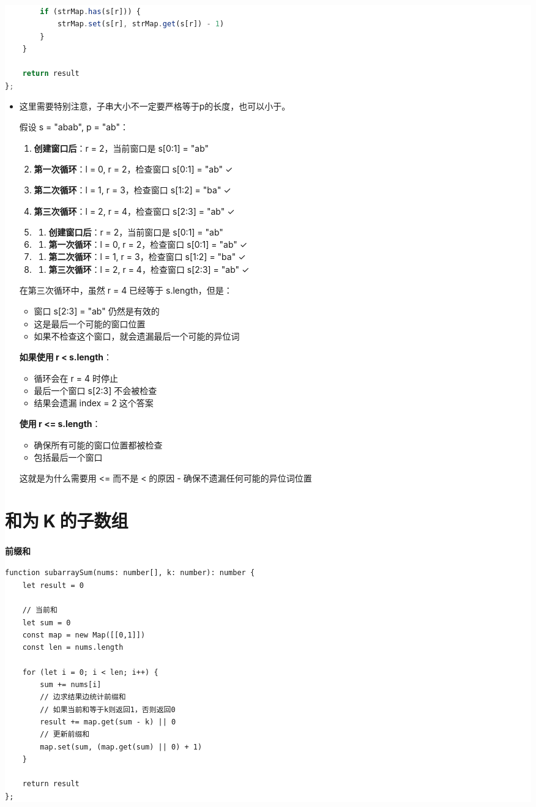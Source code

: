 ```typescript
        if (strMap.has(s[r])) {
            strMap.set(s[r], strMap.get(s[r]) - 1)
        }
    }

    return result
};
```

- 这里需要特别注意，子串大小不一定要严格等于p的长度，也可以小于。
    
    假设 s = "abab", p = "ab"：
    
    1. **创建窗口后**：r = 2，当前窗口是 s[0:1] = "ab"
    1. **第一次循环**：l = 0, r = 2，检查窗口 s[0:1] = "ab" ✓
    1. **第二次循环**：l = 1, r = 3，检查窗口 s[1:2] = "ba" ✓
    1. **第三次循环**：l = 2, r = 4，检查窗口 s[2:3] = "ab" ✓
    
    1. 1. **创建窗口后**：r = 2，当前窗口是 s[0:1] = "ab"
    2. 1. **第一次循环**：l = 0, r = 2，检查窗口 s[0:1] = "ab" ✓
    3. 1. **第二次循环**：l = 1, r = 3，检查窗口 s[1:2] = "ba" ✓
    4. 1. **第三次循环**：l = 2, r = 4，检查窗口 s[2:3] = "ab" ✓
    
    在第三次循环中，虽然 r = 4 已经等于 s.length，但是：
    
    - 窗口 s[2:3] = "ab" 仍然是有效的
    - 这是最后一个可能的窗口位置
    - 如果不检查这个窗口，就会遗漏最后一个可能的异位词
    
    **如果使用 r < s.length**：
    
    - 循环会在 r = 4 时停止
    - 最后一个窗口 s[2:3] 不会被检查
    - 结果会遗漏 index = 2 这个答案
    
    **使用 r <= s.length**：
    
    - 确保所有可能的窗口位置都被检查
    - 包括最后一个窗口
    
    这就是为什么需要用 <= 而不是 < 的原因 - 确保不遗漏任何可能的异位词位置

# **和为 K 的子数组**

**前缀和**

```tsx
function subarraySum(nums: number[], k: number): number {
    let result = 0

    // 当前和
    let sum = 0
    const map = new Map([[0,1]])
    const len = nums.length

    for (let i = 0; i < len; i++) {
        sum += nums[i]
        // 边求结果边统计前缀和
        // 如果当前和等于k则返回1，否则返回0
        result += map.get(sum - k) || 0
        // 更新前缀和
        map.set(sum, (map.get(sum) || 0) + 1)
    }

    return result
};
```
